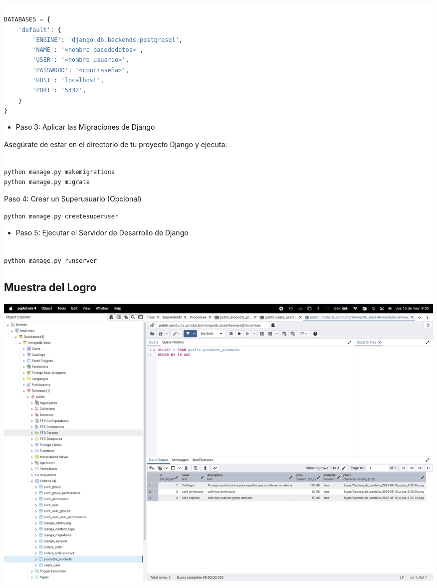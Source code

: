 ```Python

DATABASES = {
    'default': {
        'ENGINE': 'django.db.backends.postgresql',
        'NAME': '<nombre_basededatos>',
        'USER': '<nombre_usuario>',
        'PASSWORD': '<contraseña>',
        'HOST': 'localhost',
        'PORT': '5432',
    }
}
```

- Paso 3: Aplicar las Migraciones de Django

Asegúrate de estar en el directorio de tu proyecto Django y ejecuta:

```Bash

python manage.py makemigrations
python manage.py migrate
```
Paso 4: Crear un Superusuario (Opcional)

```Bash
python manage.py createsuperuser
```
- Paso 5: Ejecutar el Servidor de Desarrollo de Django

```Bash

python manage.py runserver
```

## Muestra del Logro 
![Ejemplo](../06_Curso_Django/info/info_010.png)
